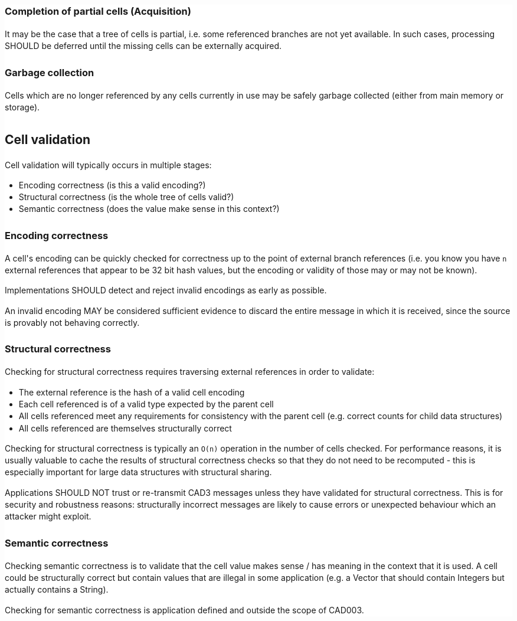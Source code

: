 ### Completion of partial cells (Acquisition)

It may be the case that a tree of cells is partial, i.e. some referenced branches are not yet available. In such cases, processing SHOULD be deferred until the missing cells can be externally acquired.

### Garbage collection

Cells which are no longer referenced by any cells currently in use may be safely garbage collected (either from main memory or storage).

## Cell validation

Cell validation will typically occurs in multiple stages:
- Encoding correctness (is this a valid encoding?)
- Structural correctness (is the whole tree of cells valid?)
- Semantic correctness (does the value make sense in this context?)

### Encoding correctness

A cell's encoding can be quickly checked for correctness up to the point of external branch references (i.e. you know you have `n` external references that appear to be 32 bit hash values, but the encoding or validity of those may or may not be known).

Implementations SHOULD detect and reject invalid encodings as early as possible. 

An invalid encoding MAY be considered sufficient evidence to discard the entire message in which it is received, since the source is provably not behaving correctly.

### Structural correctness

Checking for structural correctness requires traversing external references in order to validate:
- The external reference is the hash of a valid cell encoding
- Each cell referenced is of a valid type expected by the parent cell
- All cells referenced meet any requirements for consistency with the parent cell (e.g. correct counts for child data structures)
- All cells referenced are themselves structurally correct

Checking for structural correctness is typically an `O(n)` operation in the number of cells checked. For performance reasons, it is usually valuable to cache the results of structural correctness checks so that they do not need to be recomputed - this is especially important for large data structures with structural sharing.

Applications SHOULD NOT trust or re-transmit CAD3 messages unless they have validated for structural correctness. This is for security and robustness reasons: structurally incorrect messages are likely to cause errors or unexpected behaviour which an attacker might exploit.

### Semantic correctness

Checking semantic correctness is to validate that the cell value makes sense / has meaning in the context that it is used. A cell could be structurally correct but contain values that are illegal in some application (e.g. a Vector that should contain Integers but actually contains a String).

Checking for semantic correctness is application defined and outside the scope of CAD003.
